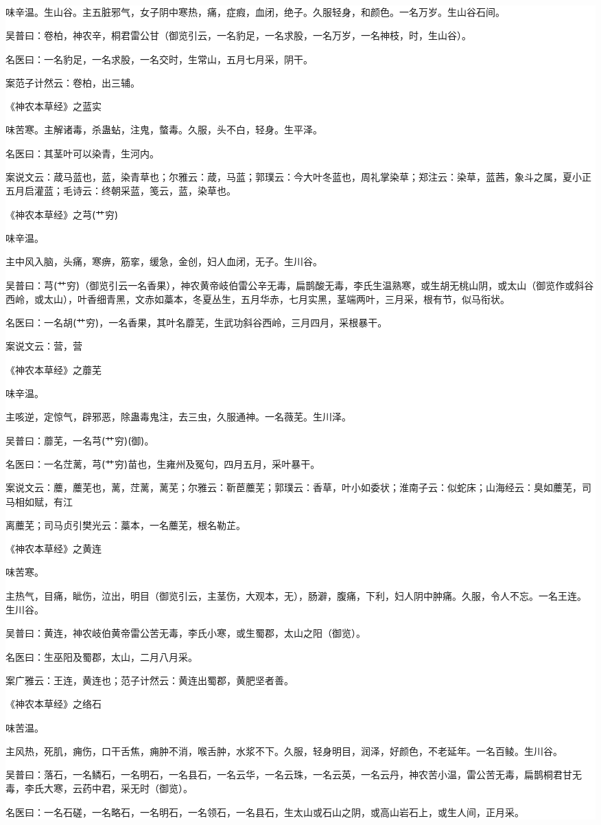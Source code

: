 味辛温。生山谷。主五脏邪气，女子阴中寒热，痛，症瘕，血闭，绝子。久服轻身，和颜色。一名万岁。生山谷石间。

吴普曰：卷柏，神农辛，桐君雷公甘（御览引云，一名豹足，一名求股，一名万岁，一名神枝，时，生山谷）。

名医曰：一名豹足，一名求股，一名交时，生常山，五月七月采，阴干。

案范子计然云：卷柏，出三辅。

《神农本草经》之蓝实

味苦寒。主解诸毒，杀蛊蛅，注鬼，螫毒。久服，头不白，轻身。生平泽。

名医曰：其茎叶可以染青，生河内。

案说文云：葴马蓝也，蓝，染青草也；尔雅云：葴，马蓝；郭璞云：今大叶冬蓝也，周礼掌染草；郑注云：染草，蓝茜，象斗之属，夏小正五月启灌蓝；毛诗云：终朝采蓝，笺云，蓝，染草也。

《神农本草经》之芎(艹穷)

味辛温。

主中风入脑，头痛，寒痹，筋挛，缓急，金创，妇人血闭，无子。生川谷。

吴普曰：芎(艹穷)（御览引云一名香果），神农黄帝岐伯雷公辛无毒，扁鹊酸无毒，李氏生温熟寒，或生胡无桃山阴，或太山（御览作或斜谷西岭，或太山），叶香细青黑，文赤如藁本，冬夏丛生，五月华赤，七月实黑，茎端两叶，三月采，根有节，似马衔状。

名医曰：一名胡(艹穷)，一名香果，其叶名蘼芜，生武功斜谷西岭，三月四月，采根暴干。

案说文云：营，营

《神农本草经》之蘼芜

味辛温。

主咳逆，定惊气，辟邪恶，除蛊毒鬼注，去三虫，久服通神。一名薇芜。生川泽。

吴普曰：蘼芜，一名芎(艹穷)(御)。

名医曰：一名茳蓠，芎(艹穷)苗也，生雍州及冤句，四月五月，采叶暴干。

案说文云：蘪，蘪芜也，蓠，茳蓠，蓠芜；尔雅云：靳茞蘪芜；郭璞云：香草，叶小如委状；淮南子云：似蛇床；山海经云：臭如蘪芜，司马相如赋，有江

离蘪芜；司马贞引樊光云：藁本，一名蘪芜，根名勒芷。

《神农本草经》之黄连

味苦寒。

主热气，目痛，眦伤，泣出，明目（御览引云，主茎伤，大观本，无），肠澼，腹痛，下利，妇人阴中肿痛。久服，令人不忘。一名王连。生川谷。

吴普曰：黄连，神农岐伯黄帝雷公苦无毒，李氏小寒，或生蜀郡，太山之阳（御览）。

名医曰：生巫阳及蜀郡，太山，二月八月采。

案广雅云：王连，黄连也；范子计然云：黄连出蜀郡，黄肥坚者善。

《神农本草经》之络石

味苦温。

主风热，死肌，痈伤，口干舌焦，痈肿不消，喉舌肿，水浆不下。久服，轻身明目，润泽，好颜色，不老延年。一名百鲮。生川谷。

吴普曰：落石，一名鳞石，一名明石，一名县石，一名云华，一名云珠，一名云英，一名云丹，神农苦小温，雷公苦无毒，扁鹊桐君甘无毒，李氏大寒，云药中君，采无时（御览）。

名医曰：一名石磋，一名略石，一名明石，一名领石，一名县石，生太山或石山之阴，或高山岩石上，或生人间，正月采。
